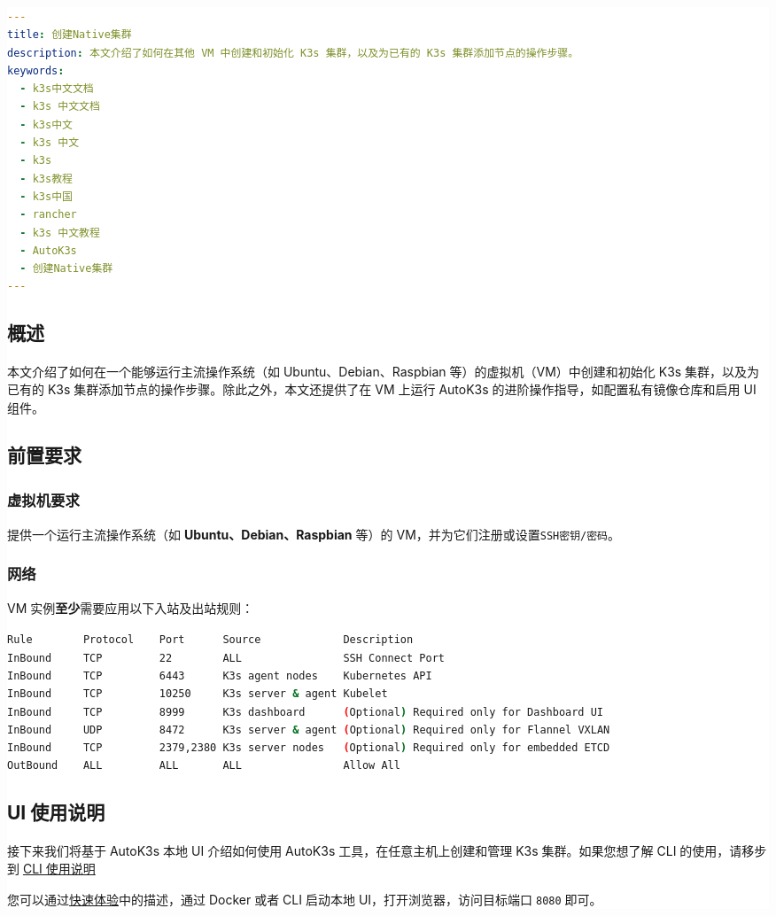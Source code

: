 ```yaml
---
title: 创建Native集群
description: 本文介绍了如何在其他 VM 中创建和初始化 K3s 集群，以及为已有的 K3s 集群添加节点的操作步骤。
keywords:
  - k3s中文文档
  - k3s 中文文档
  - k3s中文
  - k3s 中文
  - k3s
  - k3s教程
  - k3s中国
  - rancher
  - k3s 中文教程
  - AutoK3s
  - 创建Native集群
---
```


## 概述

本文介绍了如何在一个能够运行主流操作系统（如 Ubuntu、Debian、Raspbian 等）的虚拟机（VM）中创建和初始化 K3s 集群，以及为已有的 K3s 集群添加节点的操作步骤。除此之外，本文还提供了在 VM 上运行 AutoK3s 的进阶操作指导，如配置私有镜像仓库和启用 UI 组件。

## 前置要求

### 虚拟机要求

提供一个运行主流操作系统（如 **Ubuntu、Debian、Raspbian** 等）的 VM，并为它们注册或设置`SSH密钥/密码`。

### 网络

VM 实例**至少**需要应用以下入站及出站规则：

```bash
Rule        Protocol    Port      Source             Description
InBound     TCP         22        ALL                SSH Connect Port
InBound     TCP         6443      K3s agent nodes    Kubernetes API
InBound     TCP         10250     K3s server & agent Kubelet
InBound     TCP         8999      K3s dashboard      (Optional) Required only for Dashboard UI
InBound     UDP         8472      K3s server & agent (Optional) Required only for Flannel VXLAN
InBound     TCP         2379,2380 K3s server nodes   (Optional) Required only for embedded ETCD
OutBound    ALL         ALL       ALL                Allow All
```

## UI 使用说明

接下来我们将基于 AutoK3s 本地 UI 介绍如何使用 AutoK3s 工具，在任意主机上创建和管理 K3s 集群。如果您想了解 CLI 的使用，请移步到 [CLI 使用说明](#cli-使用说明)

您可以通过[快速体验](/docs/k3s/autok3s/#快速体验)中的描述，通过 Docker 或者 CLI 启动本地 UI，打开浏览器，访问目标端口 `8080` 即可。
